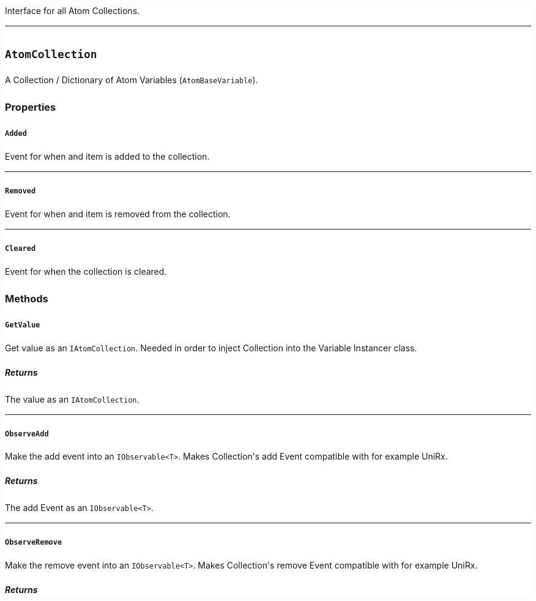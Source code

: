 Interface for all Atom Collections.

---

## `AtomCollection`

A Collection / Dictionary of Atom Variables (`AtomBaseVariable`).

### Properties

#### `Added`

Event for when and item is added to the collection.

---

#### `Removed`

Event for when and item is removed from the collection.

---

#### `Cleared`

Event for when the collection is cleared.

### Methods

#### `GetValue`

Get value as an `IAtomCollection`. Needed in order to inject Collection into the Variable Instancer class.

##### Returns

The value as an `IAtomCollection`.

---

#### `ObserveAdd`

Make the add event into an `IObservable<T>`. Makes Collection's add Event compatible with for example UniRx.

##### Returns

The add Event as an `IObservable<T>`.

---

#### `ObserveRemove`

Make the remove event into an `IObservable<T>`. Makes Collection's remove Event compatible with for example UniRx.

##### Returns
